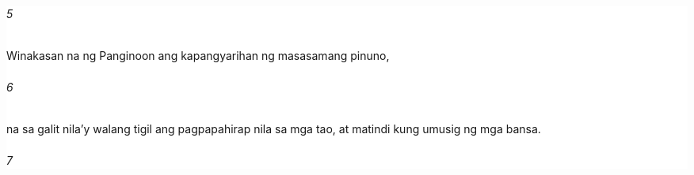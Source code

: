 










###### 5 










Winakasan na ng Panginoon ang kapangyarihan ng masasamang pinuno, 





















###### 6 










na sa galit nilaʼy walang tigil ang pagpapahirap nila sa mga tao, at matindi kung umusig ng mga bansa. 





















###### 7 






